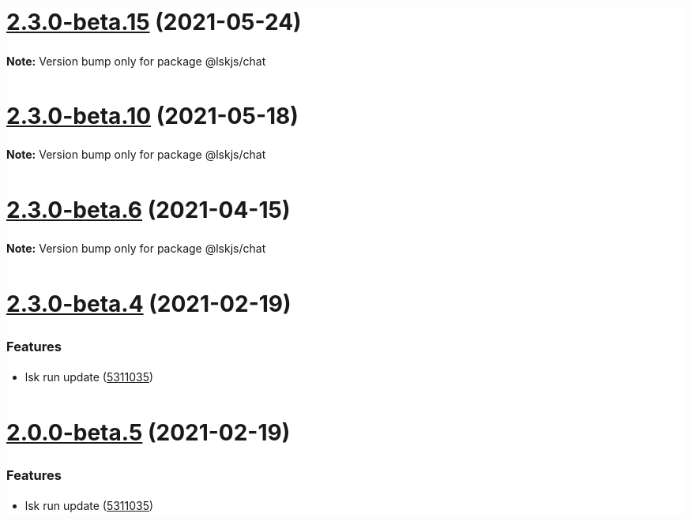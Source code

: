 


# [2.3.0-beta.15](https://github.com/lskjs/ux/tree/master/packages/chat/compare/v2.3.0-beta.13...v2.3.0-beta.15) (2021-05-24)

**Note:** Version bump only for package @lskjs/chat





# [2.3.0-beta.10](https://github.com/lskjs/ux/tree/master/packages/chat/compare/v2.3.0-beta.9...v2.3.0-beta.10) (2021-05-18)

**Note:** Version bump only for package @lskjs/chat





# [2.3.0-beta.6](https://github.com/lskjs/ux/tree/master/packages/chat/compare/v2.3.0-beta.4...v2.3.0-beta.6) (2021-04-15)

**Note:** Version bump only for package @lskjs/chat





# [2.3.0-beta.4](https://github.com/lskjs/ux/tree/master/packages/chat/compare/v2.0.0-beta.4...v2.3.0-beta.4) (2021-02-19)


### Features

* lsk run update ([5311035](https://github.com/lskjs/ux/tree/master/packages/chat/commit/5311035a4a997dba9a2c4c5f10b9e46991756118))





# [2.0.0-beta.5](https://github.com/lskjs/ux/tree/master/packages/chat/compare/v2.0.0-beta.4...v2.0.0-beta.5) (2021-02-19)


### Features

* lsk run update ([5311035](https://github.com/lskjs/ux/tree/master/packages/chat/commit/5311035a4a997dba9a2c4c5f10b9e46991756118))
